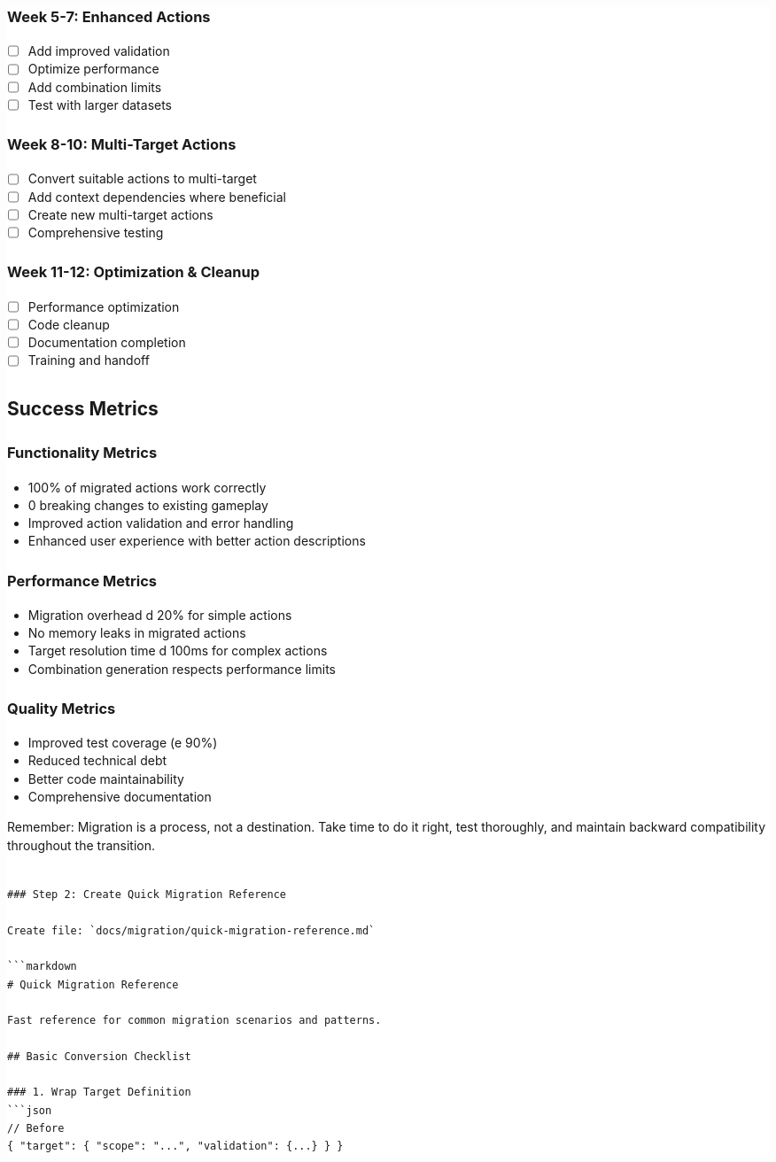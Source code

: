 ### Week 5-7: Enhanced Actions

- [ ] Add improved validation
- [ ] Optimize performance
- [ ] Add combination limits
- [ ] Test with larger datasets

### Week 8-10: Multi-Target Actions

- [ ] Convert suitable actions to multi-target
- [ ] Add context dependencies where beneficial
- [ ] Create new multi-target actions
- [ ] Comprehensive testing

### Week 11-12: Optimization & Cleanup

- [ ] Performance optimization
- [ ] Code cleanup
- [ ] Documentation completion
- [ ] Training and handoff

## Success Metrics

### Functionality Metrics

- 100% of migrated actions work correctly
- 0 breaking changes to existing gameplay
- Improved action validation and error handling
- Enhanced user experience with better action descriptions

### Performance Metrics

- Migration overhead d 20% for simple actions
- No memory leaks in migrated actions
- Target resolution time d 100ms for complex actions
- Combination generation respects performance limits

### Quality Metrics

- Improved test coverage (e 90%)
- Reduced technical debt
- Better code maintainability
- Comprehensive documentation

Remember: Migration is a process, not a destination. Take time to do it right, test thoroughly, and maintain backward compatibility throughout the transition.

````

### Step 2: Create Quick Migration Reference

Create file: `docs/migration/quick-migration-reference.md`

```markdown
# Quick Migration Reference

Fast reference for common migration scenarios and patterns.

## Basic Conversion Checklist

### 1. Wrap Target Definition
```json
// Before
{ "target": { "scope": "...", "validation": {...} } }

````